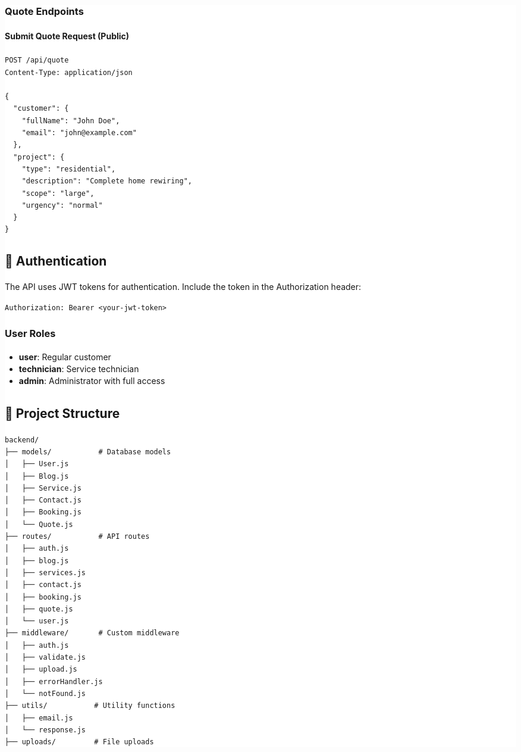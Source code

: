 ### Quote Endpoints

#### Submit Quote Request (Public)
```http
POST /api/quote
Content-Type: application/json

{
  "customer": {
    "fullName": "John Doe",
    "email": "john@example.com"
  },
  "project": {
    "type": "residential",
    "description": "Complete home rewiring",
    "scope": "large",
    "urgency": "normal"
  }
}
```

## 🔐 Authentication

The API uses JWT tokens for authentication. Include the token in the Authorization header:

```http
Authorization: Bearer <your-jwt-token>
```

### User Roles

- **user**: Regular customer
- **technician**: Service technician
- **admin**: Administrator with full access

## 📁 Project Structure

```
backend/
├── models/           # Database models
│   ├── User.js
│   ├── Blog.js
│   ├── Service.js
│   ├── Contact.js
│   ├── Booking.js
│   └── Quote.js
├── routes/           # API routes
│   ├── auth.js
│   ├── blog.js
│   ├── services.js
│   ├── contact.js
│   ├── booking.js
│   ├── quote.js
│   └── user.js
├── middleware/       # Custom middleware
│   ├── auth.js
│   ├── validate.js
│   ├── upload.js
│   ├── errorHandler.js
│   └── notFound.js
├── utils/           # Utility functions
│   ├── email.js
│   └── response.js
├── uploads/         # File uploads
```